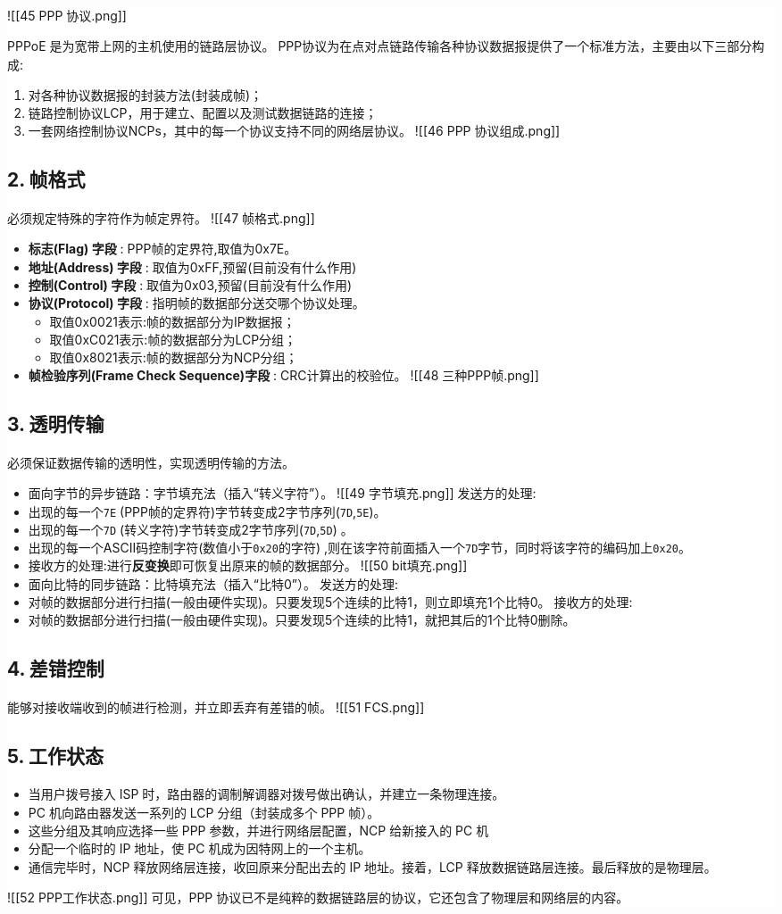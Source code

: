 ![[45 PPP 协议.png]]

PPPoE 是为宽带上网的主机使用的链路层协议。
PPP协议为在点对点链路传输各种协议数据报提供了一个标准方法，主要由以下三部分构成:
1. 对各种协议数据报的封装方法(封装成帧)；
2. 链路控制协议LCP，用于建立、配置以及测试数据链路的连接；
3. 一套网络控制协议NCPs，其中的每一个协议支持不同的网络层协议。
![[46 PPP 协议组成.png]]

## 2. 帧格式
必须规定特殊的字符作为帧定界符。
![[47 帧格式.png]]
-   **标志(Flag) 字段** :  PPP帧的定界符,取值为0x7E。
-   **地址(Address) 字段** : 取值为0xFF,预留(目前没有什么作用)
-   **控制(Control) 字段** : 取值为0x03,预留(目前没有什么作用)
-   **协议(Protocol) 字段** : 指明帧的数据部分送交哪个协议处理。
	-  取值0x0021表示:帧的数据部分为IP数据报；
	-  取值0xC021表示:帧的数据部分为LCP分组；
	-  取值0x8021表示:帧的数据部分为NCP分组；
-   **帧检验序列(Frame Check Sequence)字段** : CRC计算出的校验位。
![[48 三种PPP帧.png]]

## 3. 透明传输
必须保证数据传输的透明性，实现透明传输的方法。
-   面向字节的异步链路：字节填充法（插入“转义字符”）。
![[49 字节填充.png]]
发送方的处理:
- 出现的每一个`7E` (PPP帧的定界符)字节转变成2字节序列(`7D`,`5E`)。
- 出现的每一个`7D` (转义字符)字节转变成2字节序列(`7D`,`5D`) 。
- 出现的每一个ASCII码控制字符(数值小于`0x20`的字符) ,则在该字符前面插入一个`7D`字节，同时将该字符的编码加上`0x20`。
- 接收方的处理:进行**反变换**即可恢复出原来的帧的数据部分。
![[50 bit填充.png]]
-   面向比特的同步链路：比特填充法（插入“比特0”）。
发送方的处理:
- 对帧的数据部分进行扫描(一般由硬件实现)。只要发现5个连续的比特1，则立即填充1个比特0。
接收方的处理:
- 对帧的数据部分进行扫描(一般由硬件实现)。只要发现5个连续的比特1，就把其后的1个比特0删除。

## 4. 差错控制
能够对接收端收到的帧进行检测，并立即丢弃有差错的帧。
![[51 FCS.png]]

## 5. 工作状态
-   当用户拨号接入 ISP 时，路由器的调制解调器对拨号做出确认，并建立一条物理连接。
-   PC 机向路由器发送一系列的 LCP 分组（封装成多个 PPP 帧）。
-   这些分组及其响应选择一些 PPP 参数，并进行网络层配置，NCP 给新接入的 PC 机
-   分配一个临时的 IP 地址，使 PC 机成为因特网上的一个主机。
-   通信完毕时，NCP 释放网络层连接，收回原来分配出去的 IP 地址。接着，LCP 释放数据链路层连接。最后释放的是物理层。

![[52 PPP工作状态.png]]
可见，PPP 协议已不是纯粹的数据链路层的协议，它还包含了物理层和网络层的内容。